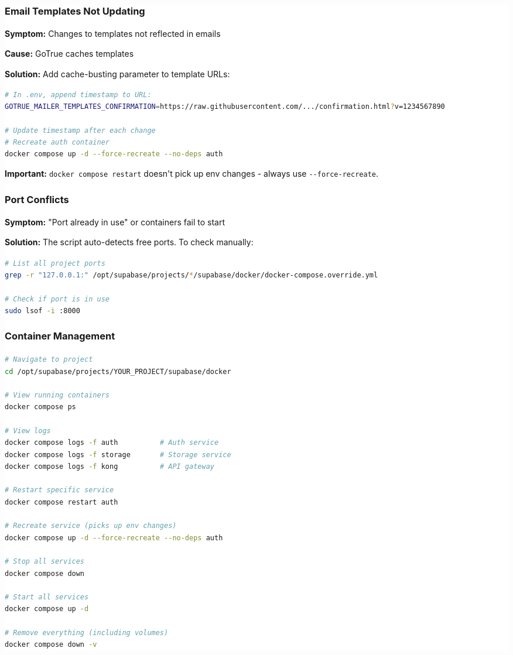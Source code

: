 ### Email Templates Not Updating

**Symptom:** Changes to templates not reflected in emails

**Cause:** GoTrue caches templates

**Solution:** Add cache-busting parameter to template URLs:

```bash
# In .env, append timestamp to URL:
GOTRUE_MAILER_TEMPLATES_CONFIRMATION=https://raw.githubusercontent.com/.../confirmation.html?v=1234567890

# Update timestamp after each change
# Recreate auth container
docker compose up -d --force-recreate --no-deps auth
```

**Important:** `docker compose restart` doesn't pick up env changes - always use `--force-recreate`.

### Port Conflicts

**Symptom:** "Port already in use" or containers fail to start

**Solution:** The script auto-detects free ports. To check manually:

```bash
# List all project ports
grep -r "127.0.0.1:" /opt/supabase/projects/*/supabase/docker/docker-compose.override.yml

# Check if port is in use
sudo lsof -i :8000
```

### Container Management

```bash
# Navigate to project
cd /opt/supabase/projects/YOUR_PROJECT/supabase/docker

# View running containers
docker compose ps

# View logs
docker compose logs -f auth          # Auth service
docker compose logs -f storage       # Storage service
docker compose logs -f kong          # API gateway

# Restart specific service
docker compose restart auth

# Recreate service (picks up env changes)
docker compose up -d --force-recreate --no-deps auth

# Stop all services
docker compose down

# Start all services
docker compose up -d

# Remove everything (including volumes)
docker compose down -v
```
